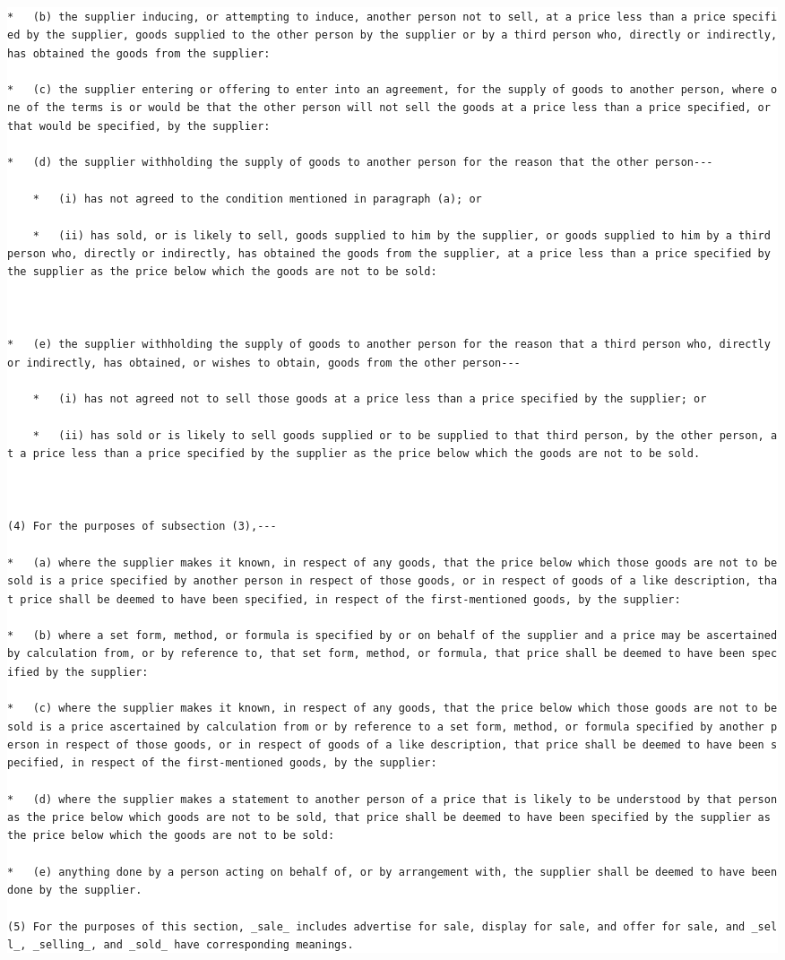     *   (b) the supplier inducing, or attempting to induce, another person not to sell, at a price less than a price specified by the supplier, goods supplied to the other person by the supplier or by a third person who, directly or indirectly, has obtained the goods from the supplier:
    
    *   (c) the supplier entering or offering to enter into an agreement, for the supply of goods to another person, where one of the terms is or would be that the other person will not sell the goods at a price less than a price specified, or that would be specified, by the supplier:
    
    *   (d) the supplier withholding the supply of goods to another person for the reason that the other person---
            
        *   (i) has not agreed to the condition mentioned in paragraph (a); or
        
        *   (ii) has sold, or is likely to sell, goods supplied to him by the supplier, or goods supplied to him by a third person who, directly or indirectly, has obtained the goods from the supplier, at a price less than a price specified by the supplier as the price below which the goods are not to be sold:
        
        
    
    *   (e) the supplier withholding the supply of goods to another person for the reason that a third person who, directly or indirectly, has obtained, or wishes to obtain, goods from the other person---
            
        *   (i) has not agreed not to sell those goods at a price less than a price specified by the supplier; or
        
        *   (ii) has sold or is likely to sell goods supplied or to be supplied to that third person, by the other person, at a price less than a price specified by the supplier as the price below which the goods are not to be sold.
        
        
    
    (4) For the purposes of subsection (3),---
        
    *   (a) where the supplier makes it known, in respect of any goods, that the price below which those goods are not to be sold is a price specified by another person in respect of those goods, or in respect of goods of a like description, that price shall be deemed to have been specified, in respect of the first-mentioned goods, by the supplier:
    
    *   (b) where a set form, method, or formula is specified by or on behalf of the supplier and a price may be ascertained by calculation from, or by reference to, that set form, method, or formula, that price shall be deemed to have been specified by the supplier:
    
    *   (c) where the supplier makes it known, in respect of any goods, that the price below which those goods are not to be sold is a price ascertained by calculation from or by reference to a set form, method, or formula specified by another person in respect of those goods, or in respect of goods of a like description, that price shall be deemed to have been specified, in respect of the first-mentioned goods, by the supplier:
    
    *   (d) where the supplier makes a statement to another person of a price that is likely to be understood by that person as the price below which goods are not to be sold, that price shall be deemed to have been specified by the supplier as the price below which the goods are not to be sold:
    
    *   (e) anything done by a person acting on behalf of, or by arrangement with, the supplier shall be deemed to have been done by the supplier.
    
    (5) For the purposes of this section, _sale_ includes advertise for sale, display for sale, and offer for sale, and _sell_, _selling_, and _sold_ have corresponding meanings.

